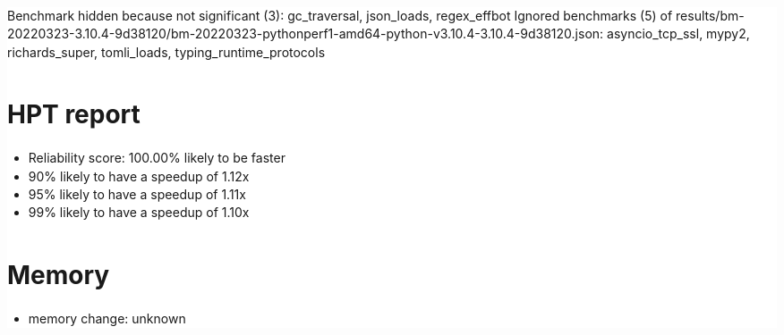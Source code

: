Benchmark hidden because not significant (3): gc_traversal, json_loads, regex_effbot
Ignored benchmarks (5) of results/bm-20220323-3.10.4-9d38120/bm-20220323-pythonperf1-amd64-python-v3.10.4-3.10.4-9d38120.json: asyncio_tcp_ssl, mypy2, richards_super, tomli_loads, typing_runtime_protocols


# HPT report

- Reliability score: 100.00% likely to be faster
- 90% likely to have a speedup of 1.12x
- 95% likely to have a speedup of 1.11x
- 99% likely to have a speedup of 1.10x


# Memory

- memory change: unknown